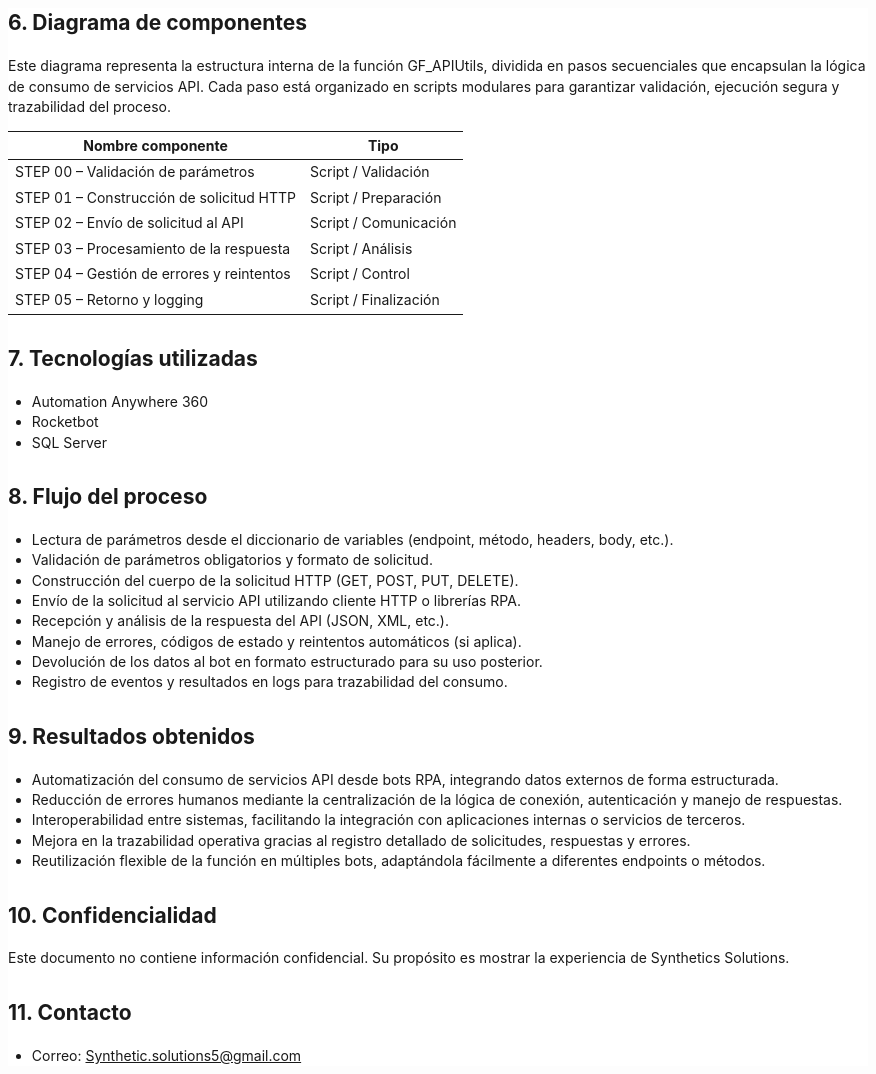 ## 6. Diagrama de componentes  
Este diagrama representa la estructura interna de la función GF_APIUtils, dividida en pasos secuenciales que encapsulan la lógica de consumo de servicios API. Cada paso está organizado en scripts modulares para garantizar validación, ejecución segura y trazabilidad del proceso.  

| Nombre componente           | Tipo          |  
|----------------------------|---------------|  
| STEP 00 – Validación de parámetros  | Script / Validación |  
| STEP 01 – Construcción de solicitud HTTP | Script / Preparación |  
| STEP 02 – Envío de solicitud al API | Script / Comunicación |  
| STEP 03 – Procesamiento de la respuesta | Script / Análisis |  
| STEP 04 – Gestión de errores y reintentos | Script / Control |  
| STEP 05 – Retorno y logging | Script / Finalización |  

## 7. Tecnologías utilizadas  
- Automation Anywhere 360  
- Rocketbot  
- SQL Server  

## 8. Flujo del proceso  
- Lectura de parámetros desde el diccionario de variables (endpoint, método, headers, body, etc.).  
- Validación de parámetros obligatorios y formato de solicitud.  
- Construcción del cuerpo de la solicitud HTTP (GET, POST, PUT, DELETE).  
- Envío de la solicitud al servicio API utilizando cliente HTTP o librerías RPA.  
- Recepción y análisis de la respuesta del API (JSON, XML, etc.).  
- Manejo de errores, códigos de estado y reintentos automáticos (si aplica).  
- Devolución de los datos al bot en formato estructurado para su uso posterior.  
- Registro de eventos y resultados en logs para trazabilidad del consumo.  

## 9. Resultados obtenidos  
- Automatización del consumo de servicios API desde bots RPA, integrando datos externos de forma estructurada.  
- Reducción de errores humanos mediante la centralización de la lógica de conexión, autenticación y manejo de respuestas.  
- Interoperabilidad entre sistemas, facilitando la integración con aplicaciones internas o servicios de terceros.  
- Mejora en la trazabilidad operativa gracias al registro detallado de solicitudes, respuestas y errores.  
- Reutilización flexible de la función en múltiples bots, adaptándola fácilmente a diferentes endpoints o métodos.  

## 10. Confidencialidad  
Este documento no contiene información confidencial. Su propósito es mostrar la experiencia de Synthetics Solutions.  

## 11. Contacto  
- Correo: Synthetic.solutions5@gmail.com  
